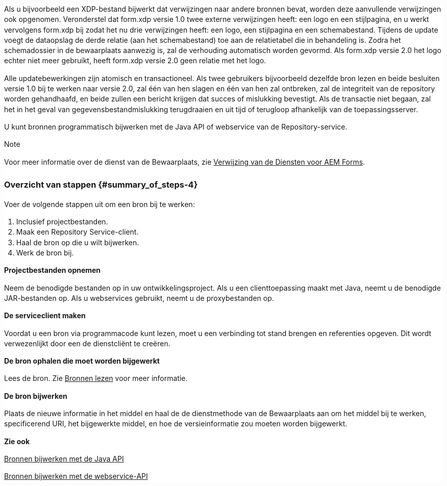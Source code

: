 Als u bijvoorbeeld een XDP-bestand bijwerkt dat verwijzingen naar andere bronnen bevat, worden deze aanvullende verwijzingen ook opgenomen. Veronderstel dat form.xdp versie 1.0 twee externe verwijzingen heeft: een logo en een stijlpagina, en u werkt vervolgens form.xdp bij zodat het nu drie verwijzingen heeft: een logo, een stijlpagina en een schemabestand. Tijdens de update voegt de dataopslag de derde relatie (aan het schemabestand) toe aan de relatietabel die in behandeling is. Zodra het schemadossier in de bewaarplaats aanwezig is, zal de verhouding automatisch worden gevormd. Als form.xdp versie 2.0 het logo echter niet meer gebruikt, heeft form.xdp versie 2.0 geen relatie met het logo.

Alle updatebewerkingen zijn atomisch en transactioneel. Als twee gebruikers bijvoorbeeld dezelfde bron lezen en beide besluiten versie 1.0 bij te werken naar versie 2.0, zal één van hen slagen en één van hen zal ontbreken, zal de integriteit van de repository worden gehandhaafd, en beide zullen een bericht krijgen dat succes of mislukking bevestigt. Als de transactie niet begaan, zal het in het geval van gegevensbestandmislukking terugdraaien en uit tijd of terugloop afhankelijk van de toepassingsserver.

U kunt bronnen programmatisch bijwerken met de Java API of webservice van de Repository-service.

>[!NOTE]
>
>Voor meer informatie over de dienst van de Bewaarplaats, zie [Verwijzing van de Diensten voor AEM Forms](https://www.adobe.com/go/learn_aemforms_services_63).

### Overzicht van stappen {#summary_of_steps-4}

Voer de volgende stappen uit om een bron bij te werken:

1. Inclusief projectbestanden.
1. Maak een Repository Service-client.
1. Haal de bron op die u wilt bijwerken.
1. Werk de bron bij.

**Projectbestanden opnemen**

Neem de benodigde bestanden op in uw ontwikkelingsproject. Als u een clienttoepassing maakt met Java, neemt u de benodigde JAR-bestanden op. Als u webservices gebruikt, neemt u de proxybestanden op.

**De serviceclient maken**

Voordat u een bron via programmacode kunt lezen, moet u een verbinding tot stand brengen en referenties opgeven. Dit wordt verwezenlijkt door een de dienstcliënt te creëren.

**De bron ophalen die moet worden bijgewerkt**

Lees de bron. Zie [Bronnen lezen](aem-forms-repository.md#reading-resources) voor meer informatie.

**De bron bijwerken**

Plaats de nieuwe informatie in het middel en haal de de dienstmethode van de Bewaarplaats aan om het middel bij te werken, specificerend URI, het bijgewerkte middel, en hoe de versieinformatie zou moeten worden bijgewerkt.

**Zie ook**

[Bronnen bijwerken met de Java API](aem-forms-repository.md#update-resources-using-the-java-api)

[Bronnen bijwerken met de webservice-API](aem-forms-repository.md#update-resources-using-the-web-service-api)
